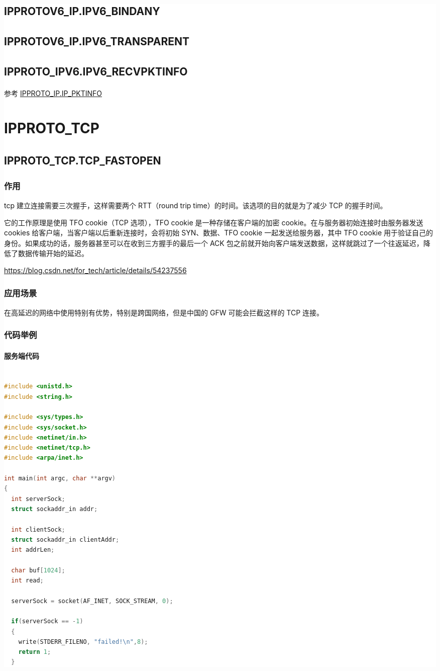 ## IPPROTOV6_IP.IPV6_BINDANY

## IPPROTOV6_IP.IPV6_TRANSPARENT

## IPPROTO_IPV6.IPV6_RECVPKTINFO

参考 [IPPROTO_IP.IP_PKTINFO](##IPPROTO_IP.IP_PKTINFO)



# IPPROTO_TCP

## IPPROTO_TCP.TCP_FASTOPEN

### 作用

tcp 建立连接需要三次握手，这样需要两个 RTT（round trip time）的时间。该选项的目的就是为了减少 TCP 的握手时间。

它的工作原理是使用 TFO cookie（TCP 选项），TFO cookie 是一种存储在客户端的加密 cookie。在与服务器初始连接时由服务器发送 cookies 给客户端，当客户端以后重新连接时，会将初始 SYN、数据、TFO cookie 一起发送给服务器，其中 TFO cookie 用于验证自己的身份。如果成功的话，服务器甚至可以在收到三方握手的最后一个 ACK 包之前就开始向客户端发送数据，这样就跳过了一个往返延迟，降低了数据传输开始的延迟。

https://blog.csdn.net/for_tech/article/details/54237556

### 应用场景

在高延迟的网络中使用特别有优势，特别是跨国网络，但是中国的 GFW 可能会拦截这样的 TCP 连接。

### 代码举例

#### 服务端代码

```c

#include <unistd.h>
#include <string.h>
 
#include <sys/types.h>
#include <sys/socket.h>
#include <netinet/in.h>
#include <netinet/tcp.h>
#include <arpa/inet.h>

int main(int argc, char **argv)
{
  int serverSock;
  struct sockaddr_in addr;
 
  int clientSock;
  struct sockaddr_in clientAddr;
  int addrLen;
 
  char buf[1024];
  int read;
 
  serverSock = socket(AF_INET, SOCK_STREAM, 0);
 
  if(serverSock == -1)
  {
    write(STDERR_FILENO, "failed!\n",8);
    return 1;
  }
```
